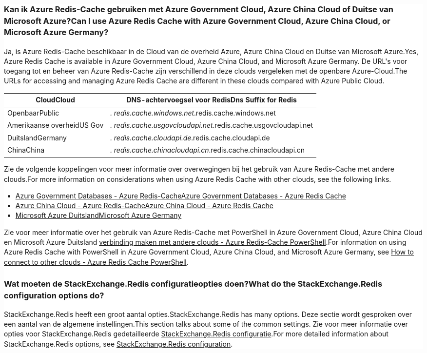 ### <a name="can-i-use-azure-redis-cache-with-azure-government-cloud-azure-china-cloud-or-microsoft-azure-germany"></a><span data-ttu-id="cc1ff-290">Kan ik Azure Redis-Cache gebruiken met Azure Government Cloud, Azure China Cloud of Duitse van Microsoft Azure?</span><span class="sxs-lookup"><span data-stu-id="cc1ff-290">Can I use Azure Redis Cache with Azure Government Cloud, Azure China Cloud, or Microsoft Azure Germany?</span></span>
<span data-ttu-id="cc1ff-291">Ja, is Azure Redis-Cache beschikbaar in de Cloud van de overheid Azure, Azure China Cloud en Duitse van Microsoft Azure.</span><span class="sxs-lookup"><span data-stu-id="cc1ff-291">Yes, Azure Redis Cache is available in Azure Government Cloud, Azure China Cloud, and Microsoft Azure Germany.</span></span> <span data-ttu-id="cc1ff-292">De URL's voor toegang tot en beheer van Azure Redis-Cache zijn verschillend in deze clouds vergeleken met de openbare Azure-Cloud.</span><span class="sxs-lookup"><span data-stu-id="cc1ff-292">The URLs for accessing and managing Azure Redis Cache are different in these clouds compared with Azure Public Cloud.</span></span> 

| <span data-ttu-id="cc1ff-293">Cloud</span><span class="sxs-lookup"><span data-stu-id="cc1ff-293">Cloud</span></span>   | <span data-ttu-id="cc1ff-294">DNS-achtervoegsel voor Redis</span><span class="sxs-lookup"><span data-stu-id="cc1ff-294">Dns Suffix for Redis</span></span>            |
|---------|---------------------------------|
| <span data-ttu-id="cc1ff-295">Openbaar</span><span class="sxs-lookup"><span data-stu-id="cc1ff-295">Public</span></span>  | <span data-ttu-id="cc1ff-296">*. redis.cache.windows.net</span><span class="sxs-lookup"><span data-stu-id="cc1ff-296">*.redis.cache.windows.net</span></span>       |
| <span data-ttu-id="cc1ff-297">Amerikaanse overheid</span><span class="sxs-lookup"><span data-stu-id="cc1ff-297">US Gov</span></span>  | <span data-ttu-id="cc1ff-298">*. redis.cache.usgovcloudapi.net</span><span class="sxs-lookup"><span data-stu-id="cc1ff-298">*.redis.cache.usgovcloudapi.net</span></span> |
| <span data-ttu-id="cc1ff-299">Duitsland</span><span class="sxs-lookup"><span data-stu-id="cc1ff-299">Germany</span></span> | <span data-ttu-id="cc1ff-300">*. redis.cache.cloudapi.de</span><span class="sxs-lookup"><span data-stu-id="cc1ff-300">*.redis.cache.cloudapi.de</span></span>       |
| <span data-ttu-id="cc1ff-301">China</span><span class="sxs-lookup"><span data-stu-id="cc1ff-301">China</span></span>   | <span data-ttu-id="cc1ff-302">*. redis.cache.chinacloudapi.cn</span><span class="sxs-lookup"><span data-stu-id="cc1ff-302">*.redis.cache.chinacloudapi.cn</span></span>  |

<span data-ttu-id="cc1ff-303">Zie de volgende koppelingen voor meer informatie over overwegingen bij het gebruik van Azure Redis-Cache met andere clouds.</span><span class="sxs-lookup"><span data-stu-id="cc1ff-303">For more information on considerations when using Azure Redis Cache with other clouds, see the following links.</span></span>

- [<span data-ttu-id="cc1ff-304">Azure Government Databases - Azure Redis-Cache</span><span class="sxs-lookup"><span data-stu-id="cc1ff-304">Azure Government Databases - Azure Redis Cache</span></span>](../azure-government/documentation-government-services-database.md#azure-redis-cache)
- [<span data-ttu-id="cc1ff-305">Azure China Cloud - Azure Redis-Cache</span><span class="sxs-lookup"><span data-stu-id="cc1ff-305">Azure China Cloud - Azure Redis Cache</span></span>](https://www.azure.cn/documentation/services/redis-cache/)
- [<span data-ttu-id="cc1ff-306">Microsoft Azure Duitsland</span><span class="sxs-lookup"><span data-stu-id="cc1ff-306">Microsoft Azure Germany</span></span>](https://azure.microsoft.com/overview/clouds/germany/)

<span data-ttu-id="cc1ff-307">Zie voor meer informatie over het gebruik van Azure Redis-Cache met PowerShell in Azure Government Cloud, Azure China Cloud en Microsoft Azure Duitsland [verbinding maken met andere clouds - Azure Redis-Cache PowerShell](cache-howto-manage-redis-cache-powershell.md#how-to-connect-to-other-clouds).</span><span class="sxs-lookup"><span data-stu-id="cc1ff-307">For information on using Azure Redis Cache with PowerShell in Azure Government Cloud, Azure China Cloud, and Microsoft Azure Germany, see [How to connect to other clouds - Azure Redis Cache PowerShell](cache-howto-manage-redis-cache-powershell.md#how-to-connect-to-other-clouds).</span></span>

<a name="cache-configuration"></a>

### <a name="what-do-the-stackexchangeredis-configuration-options-do"></a><span data-ttu-id="cc1ff-308">Wat moeten de StackExchange.Redis configuratieopties doen?</span><span class="sxs-lookup"><span data-stu-id="cc1ff-308">What do the StackExchange.Redis configuration options do?</span></span>
<span data-ttu-id="cc1ff-309">StackExchange.Redis heeft een groot aantal opties.</span><span class="sxs-lookup"><span data-stu-id="cc1ff-309">StackExchange.Redis has many options.</span></span> <span data-ttu-id="cc1ff-310">Deze sectie wordt gesproken over een aantal van de algemene instellingen.</span><span class="sxs-lookup"><span data-stu-id="cc1ff-310">This section talks about some of the common settings.</span></span> <span data-ttu-id="cc1ff-311">Zie voor meer informatie over opties voor StackExchange.Redis gedetailleerde [StackExchange.Redis configuratie](https://stackexchange.github.io/StackExchange.Redis/Configuration).</span><span class="sxs-lookup"><span data-stu-id="cc1ff-311">For more detailed information about StackExchange.Redis options, see [StackExchange.Redis configuration](https://stackexchange.github.io/StackExchange.Redis/Configuration).</span></span>
